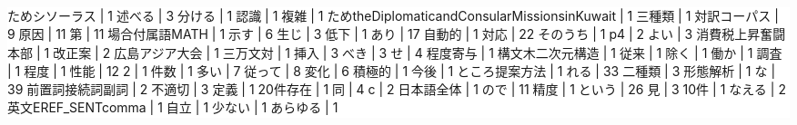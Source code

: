 ためシソーラス | 1
述べる | 3
分ける | 1
認識 | 1
複雑 | 1
ためtheDiplomaticandConsularMissionsinKuwait | 1
三種類 | 1
対訳コーパス | 9
原因 | 11
第 | 11
場合付属語MATH | 1
示す | 6
生じ | 3
低下 | 1
あり | 17
自動的 | 1
対応 | 22
そのうち | 1
p4 | 2
よい | 3
消費税上昇奮闘本部 | 1
改正案 | 2
広島アジア大会 | 1
三万文対 | 1
挿入 | 3
べき | 3
せ | 4
程度寄与 | 1
構文木二次元構造 | 1
従来 | 1
除く | 1
働か | 1
調査 | 1
程度 | 1
性能 | 12
2 | 1
件数 | 1
多い | 7
従って | 8
変化 | 6
積極的 | 1
今後 | 1
ところ提案方法 | 1
れる | 33
二種類 | 3
形態解析 | 1
な | 39
前置詞接続詞副詞 | 2
不適切 | 3
定義 | 1
20件存在 | 1
同 | 4
c | 2
日本語全体 | 1
ので | 11
精度 | 1
という | 26
見 | 3
10件 | 1
なえる | 2
英文EREF_SENTcomma | 1
自立 | 1
少ない | 1
あらゆる | 1